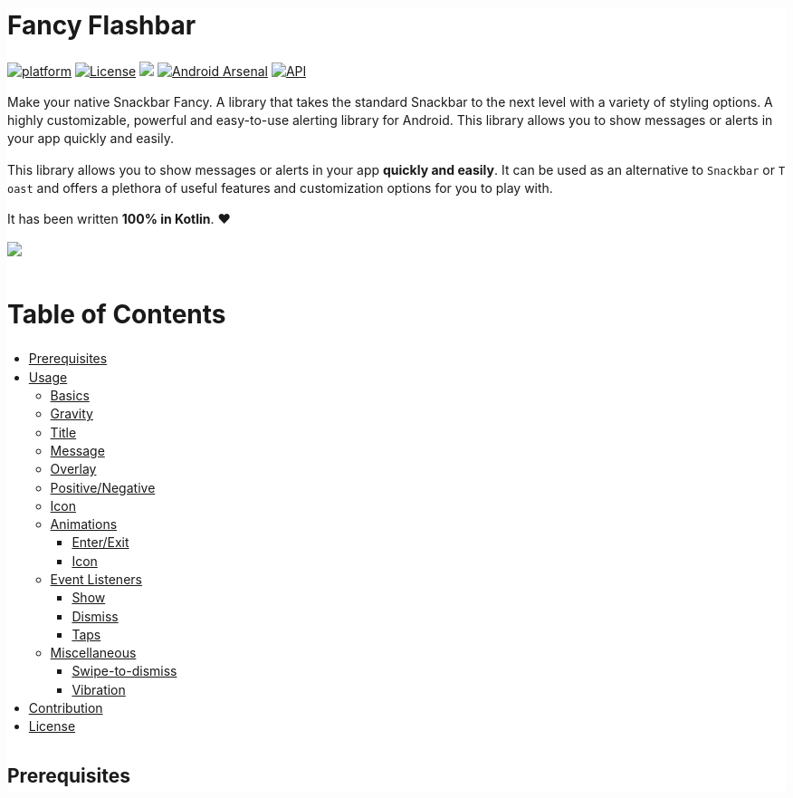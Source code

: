 
# Fancy Flashbar

[![platform](https://img.shields.io/badge/platform-Android-yellow.svg)](https://www.android.com)
[![License](https://img.shields.io/badge/license-Apache%202-4EB1BA.svg?style=flat-square)](https://www.apache.org/licenses/LICENSE-2.0.html) 
[![](https://jitpack.io/v/Shashank02051997/FancyFlashbar-Android.svg)](https://jitpack.io/#Shashank02051997/FancyFlashbar-Android)
[![Android Arsenal]( https://img.shields.io/badge/Android%20Arsenal-FancyFlashbar--Android-green.svg?style=flat )]( https://android-arsenal.com/details/1/7108 )
 [![API](https://img.shields.io/badge/API-21%2B-brightgreen.svg?style=plastic)](https://android-arsenal.com/api?level=21)

Make your native Snackbar Fancy. A library that takes the standard Snackbar to the next level with a variety of styling options. A highly customizable, powerful and easy-to-use alerting library for Android. This library allows you to show messages or alerts in your app quickly and easily.

This library allows you to show messages or alerts in your app **quickly and easily**. It can be used as an alternative to `Snackbar` or `Toast` and offers a plethora of useful features and customization options for you to play with.

It has been written **100% in Kotlin**. ❤️

![](/raw/banner.png)

# Table of Contents
* [Prerequisites](#prerequisites)
* [Usage](#usage)
    * [Basics](#basics)
    * [Gravity](#gravity)
    * [Title](#title)
    * [Message](#message)
    * [Overlay](#overlay)
    * [Positive/Negative](#positivenegative)
    * [Icon](#icon)
    * [Animations](#animations)
      * [Enter/Exit](#enterexit)
      * [Icon](#icon)
    * [Event Listeners](#event-listeners)
      * [Show](#show)
      * [Dismiss](#dismiss)
      * [Taps](#taps)
    * [Miscellaneous](#miscellaneous)
      * [Swipe-to-dismiss](#swipe-to-dismiss)
      * [Vibration](#vibration)
* [Contribution](#contribution)
* [License](#license)


## Prerequisites
